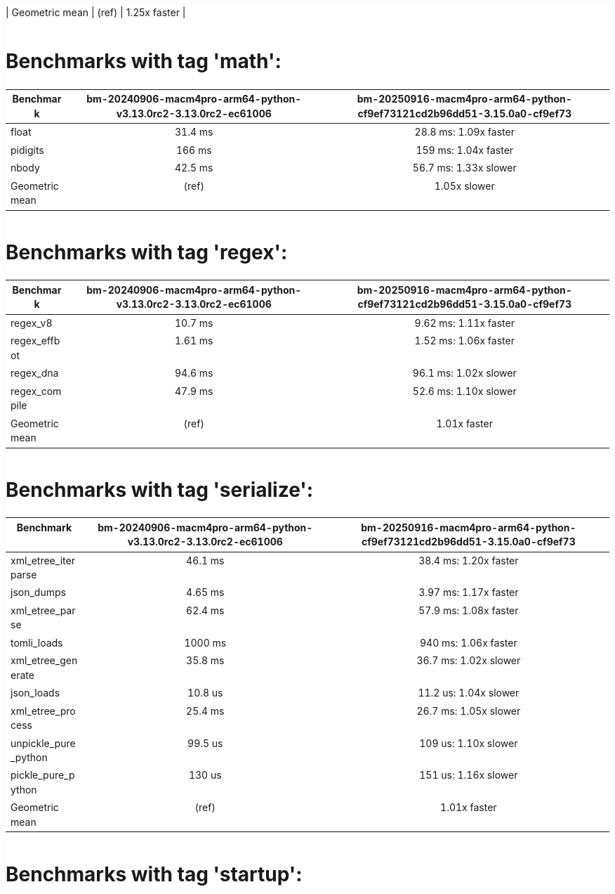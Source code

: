 | Geometric mean                   | (ref)                                                          | 1.25x faster                                                            |

Benchmarks with tag 'math':
===========================

| Benchmark      | bm-20240906-macm4pro-arm64-python-v3.13.0rc2-3.13.0rc2-ec61006 | bm-20250916-macm4pro-arm64-python-cf9ef73121cd2b96dd51-3.15.0a0-cf9ef73 |
|----------------|:--------------------------------------------------------------:|:-----------------------------------------------------------------------:|
| float          | 31.4 ms                                                        | 28.8 ms: 1.09x faster                                                   |
| pidigits       | 166 ms                                                         | 159 ms: 1.04x faster                                                    |
| nbody          | 42.5 ms                                                        | 56.7 ms: 1.33x slower                                                   |
| Geometric mean | (ref)                                                          | 1.05x slower                                                            |

Benchmarks with tag 'regex':
============================

| Benchmark      | bm-20240906-macm4pro-arm64-python-v3.13.0rc2-3.13.0rc2-ec61006 | bm-20250916-macm4pro-arm64-python-cf9ef73121cd2b96dd51-3.15.0a0-cf9ef73 |
|----------------|:--------------------------------------------------------------:|:-----------------------------------------------------------------------:|
| regex_v8       | 10.7 ms                                                        | 9.62 ms: 1.11x faster                                                   |
| regex_effbot   | 1.61 ms                                                        | 1.52 ms: 1.06x faster                                                   |
| regex_dna      | 94.6 ms                                                        | 96.1 ms: 1.02x slower                                                   |
| regex_compile  | 47.9 ms                                                        | 52.6 ms: 1.10x slower                                                   |
| Geometric mean | (ref)                                                          | 1.01x faster                                                            |

Benchmarks with tag 'serialize':
================================

| Benchmark            | bm-20240906-macm4pro-arm64-python-v3.13.0rc2-3.13.0rc2-ec61006 | bm-20250916-macm4pro-arm64-python-cf9ef73121cd2b96dd51-3.15.0a0-cf9ef73 |
|----------------------|:--------------------------------------------------------------:|:-----------------------------------------------------------------------:|
| xml_etree_iterparse  | 46.1 ms                                                        | 38.4 ms: 1.20x faster                                                   |
| json_dumps           | 4.65 ms                                                        | 3.97 ms: 1.17x faster                                                   |
| xml_etree_parse      | 62.4 ms                                                        | 57.9 ms: 1.08x faster                                                   |
| tomli_loads          | 1000 ms                                                        | 940 ms: 1.06x faster                                                    |
| xml_etree_generate   | 35.8 ms                                                        | 36.7 ms: 1.02x slower                                                   |
| json_loads           | 10.8 us                                                        | 11.2 us: 1.04x slower                                                   |
| xml_etree_process    | 25.4 ms                                                        | 26.7 ms: 1.05x slower                                                   |
| unpickle_pure_python | 99.5 us                                                        | 109 us: 1.10x slower                                                    |
| pickle_pure_python   | 130 us                                                         | 151 us: 1.16x slower                                                    |
| Geometric mean       | (ref)                                                          | 1.01x faster                                                            |

Benchmarks with tag 'startup':
==============================
